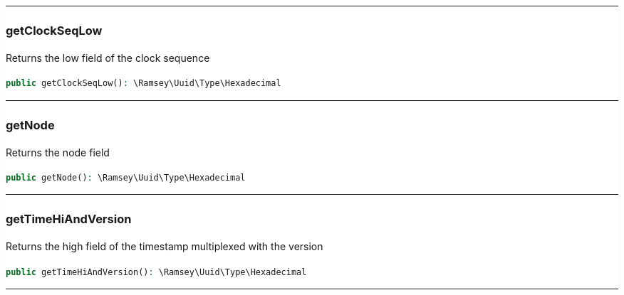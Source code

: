 








***

### getClockSeqLow

Returns the low field of the clock sequence

```php
public getClockSeqLow(): \Ramsey\Uuid\Type\Hexadecimal
```












***

### getNode

Returns the node field

```php
public getNode(): \Ramsey\Uuid\Type\Hexadecimal
```












***

### getTimeHiAndVersion

Returns the high field of the timestamp multiplexed with the version

```php
public getTimeHiAndVersion(): \Ramsey\Uuid\Type\Hexadecimal
```












***
